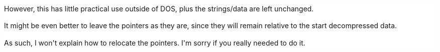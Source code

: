 However, this has little practical use outside of DOS, plus the strings/data are left unchanged.

It might be even better to leave the pointers as they are, since they will remain relative to the start decompressed data.

As such, I won't explain how to relocate the pointers. I'm sorry if you really needed to do it.
